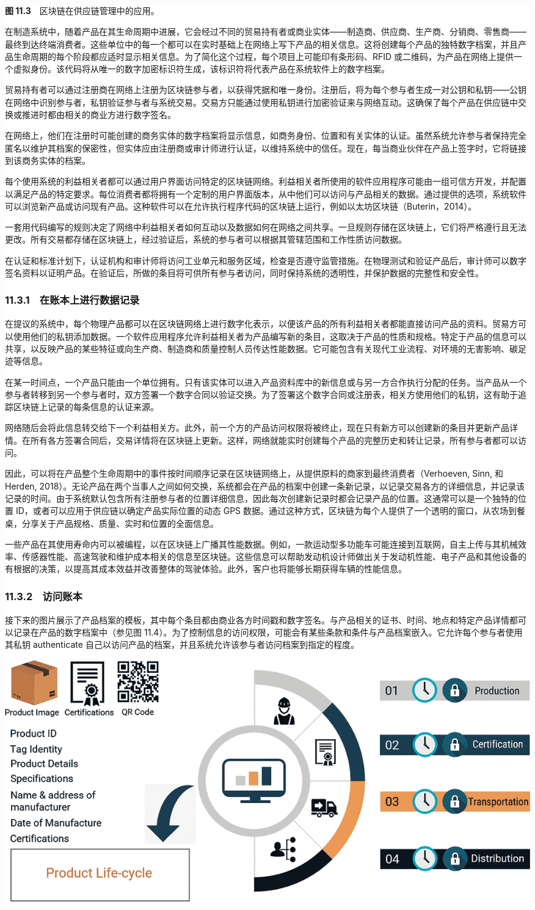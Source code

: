 **图 11.3** 区块链在供应链管理中的应用。

在制造系统中，随着产品在其生命周期中进展，它会经过不同的贸易持有者或商业实体——制造商、供应商、生产商、分销商、零售商——最终到达终端消费者。这些单位中的每一个都可以在实时基础上在网络上写下产品的相关信息。这将创建每个产品的独特数字档案，并且产品生命周期的每个阶段都应适时显示相关信息。为了简化这个过程，每个项目上可能印有条形码、RFID 或二维码，为产品在网络上提供一个虚拟身份。该代码将从唯一的数字加密标识符生成，该标识符将代表产品在系统软件上的数字档案。

贸易持有者可以通过注册商在网络上注册为区块链参与者，以获得凭据和唯一身份。注册后，将为每个参与者生成一对公钥和私钥——公钥在网络中识别参与者，私钥验证参与者与系统交易。交易方只能通过使用私钥进行加密验证来与网络互动。这确保了每个产品在供应链中交换或推进时都由相关的商业方进行数字签名。

在网络上，他们在注册时可能创建的商务实体的数字档案将显示信息，如商务身份、位置和有关实体的认证。虽然系统允许参与者保持完全匿名以维护其档案的保密性，但实体应由注册商或审计师进行认证，以维持系统中的信任。现在，每当商业伙伴在产品上签字时，它将链接到该商务实体的档案。

每个使用系统的利益相关者都可以通过用户界面访问特定的区块链网络。利益相关者所使用的软件应用程序可能由一组可信方开发，并配置以满足产品的特定要求。每位消费者都将拥有一个定制的用户界面版本，从中他们可以访问与产品相关的数据。通过提供的选项，系统软件可以浏览新产品或访问现有产品。这种软件可以在允许执行程序代码的区块链上运行，例如以太坊区块链（Buterin，2014）。

一套用代码编写的规则决定了网络中利益相关者如何互动以及数据如何在网络之间共享。一旦规则存储在区块链上，它们将严格遵行且无法更改。所有交易都存储在区块链上，经过验证后，系统的参与者可以根据其管辖范围和工作性质访问数据。

在认证和标准计划下，认证机构和审计师将访问工业单元和服务区域，检查是否遵守监管措施。在物理测试和验证产品后，审计师可以数字签名资料以证明产品。在验证后，所做的条目将可供所有参与者访问，同时保持系统的透明性，并保护数据的完整性和安全性。

### 11.3.1 在账本上进行数据记录

在提议的系统中，每个物理产品都可以在区块链网络上进行数字化表示，以便该产品的所有利益相关者都能直接访问产品的资料。贸易方可以使用他们的私钥添加数据。一个软件应用程序允许利益相关者为产品编写新的条目，这取决于产品的性质和规格。特定于产品的信息可以共享，以反映产品的某些特征或向生产商、制造商和质量控制人员传达性能数据。它可能包含有关现代工业流程、对环境的无害影响、碳足迹等信息。

在某一时间点，一个产品只能由一个单位拥有。只有该实体可以进入产品资料库中的新信息或与另一方合作执行分配的任务。当产品从一个参与者转移到另一个参与者时，双方签署一个数字合同以验证交换。为了签署这个数字合同或注册表，相关方使用他们的私钥，这有助于追踪区块链上记录的每条信息的认证来源。

网络随后会将此信息转交给下一个利益相关方。此外，前一个方的产品访问权限将被终止，现在只有新方可以创建新的条目并更新产品详情。在所有各方签署合同后，交易详情将在区块链上更新。这样，网络就能实时创建每个产品的完整历史和转让记录，所有参与者都可以访问。

因此，可以将在产品整个生命周期中的事件按时间顺序记录在区块链网络上，从提供原料的商家到最终消费者（Verhoeven, Sinn, 和 Herden, 2018）。无论产品在两个当事人之间如何交换，系统都会在产品的档案中创建一条新记录，以记录交易各方的详细信息，并记录该记录的时间。由于系统默认包含所有注册参与者的位置详细信息，因此每次创建新记录时都会记录产品的位置。这通常可以是一个独特的位置 ID，或者可以应用于供应链以确定产品实际位置的动态 GPS 数据。通过这种方式，区块链为每个人提供了一个透明的窗口，从农场到餐桌，分享关于产品规格、质量、实时和位置的全面信息。

一些产品在其使用寿命内可以被编程，以在区块链上广播其性能数据。例如，一款运动型多功能车可能连接到互联网，自主上传与其机械效率、传感器性能、高速驾驶和维护成本相关的信息至区块链。这些信息可以帮助发动机设计师做出关于发动机性能、电子产品和其他设备的有根据的决策，以提高其成本效益并改善整体的驾驶体验。此外，客户也将能够长期获得车辆的性能信息。

### 11.3.2 访问账本

接下来的图片展示了产品档案的模板，其中每个条目都由商业各方时间戳和数字签名。与产品相关的证书、时间、地点和特定产品详情都可以记录在产品的数字档案中（参见图 11.4）。为了控制信息的访问权限，可能会有某些条款和条件与产品档案嵌入。它允许每个参与者使用其私钥 authenticate 自己以访问产品的档案，并且系统允许该参与者访问档案到指定的程度。

![](img/c11f004.png)
